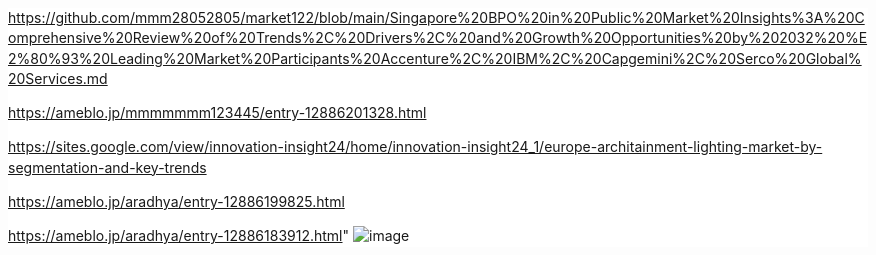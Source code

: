 <a href=https://github.com/mmm28052805/market122/blob/main/Singapore%20BPO%20in%20Public%20Market%20Insights%3A%20Comprehensive%20Review%20of%20Trends%2C%20Drivers%2C%20and%20Growth%20Opportunities%20by%202032%20%E2%80%93%20Leading%20Market%20Participants%20Accenture%2C%20IBM%2C%20Capgemini%2C%20Serco%20Global%20Services.md>https://github.com/mmm28052805/market122/blob/main/Singapore%20BPO%20in%20Public%20Market%20Insights%3A%20Comprehensive%20Review%20of%20Trends%2C%20Drivers%2C%20and%20Growth%20Opportunities%20by%202032%20%E2%80%93%20Leading%20Market%20Participants%20Accenture%2C%20IBM%2C%20Capgemini%2C%20Serco%20Global%20Services.md</a>

<a href=https://ameblo.jp/mmmmmmm123445/entry-12886201328.html>https://ameblo.jp/mmmmmmm123445/entry-12886201328.html</a>

<a href=https://sites.google.com/view/innovation-insight24/home/innovation-insight24_1/europe-architainment-lighting-market-by-segmentation-and-key-trends>https://sites.google.com/view/innovation-insight24/home/innovation-insight24_1/europe-architainment-lighting-market-by-segmentation-and-key-trends</a>

<a href=https://ameblo.jp/aradhya/entry-12886199825.html>https://ameblo.jp/aradhya/entry-12886199825.html</a>

<a href=https://ameblo.jp/aradhya/entry-12886183912.html>https://ameblo.jp/aradhya/entry-12886183912.html</a>"
![image](https://github.com/user-attachments/assets/85f0d1c8-bb9c-4f1d-afe5-18e30aba240d)
